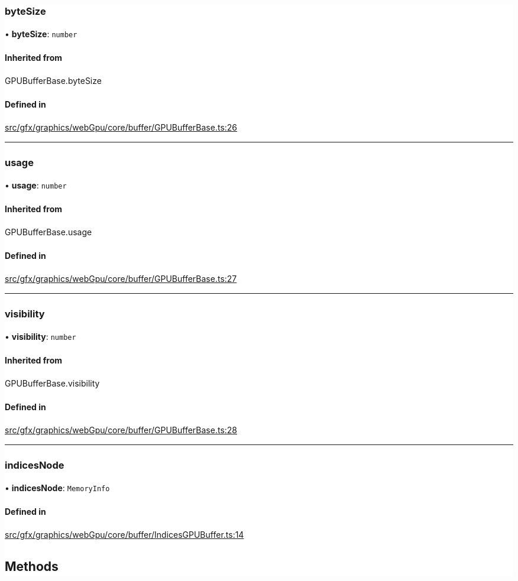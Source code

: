 ### byteSize

• **byteSize**: `number`

#### Inherited from

GPUBufferBase.byteSize

#### Defined in

[src/gfx/graphics/webGpu/core/buffer/GPUBufferBase.ts:26](https://github.com/Orillusion/orillusion/blob/main/src/gfx/graphics/webGpu/core/buffer/GPUBufferBase.ts#L26)

___

### usage

• **usage**: `number`

#### Inherited from

GPUBufferBase.usage

#### Defined in

[src/gfx/graphics/webGpu/core/buffer/GPUBufferBase.ts:27](https://github.com/Orillusion/orillusion/blob/main/src/gfx/graphics/webGpu/core/buffer/GPUBufferBase.ts#L27)

___

### visibility

• **visibility**: `number`

#### Inherited from

GPUBufferBase.visibility

#### Defined in

[src/gfx/graphics/webGpu/core/buffer/GPUBufferBase.ts:28](https://github.com/Orillusion/orillusion/blob/main/src/gfx/graphics/webGpu/core/buffer/GPUBufferBase.ts#L28)

___

### indicesNode

• **indicesNode**: `MemoryInfo`

#### Defined in

[src/gfx/graphics/webGpu/core/buffer/IndicesGPUBuffer.ts:14](https://github.com/Orillusion/orillusion/blob/main/src/gfx/graphics/webGpu/core/buffer/IndicesGPUBuffer.ts#L14)

## Methods
